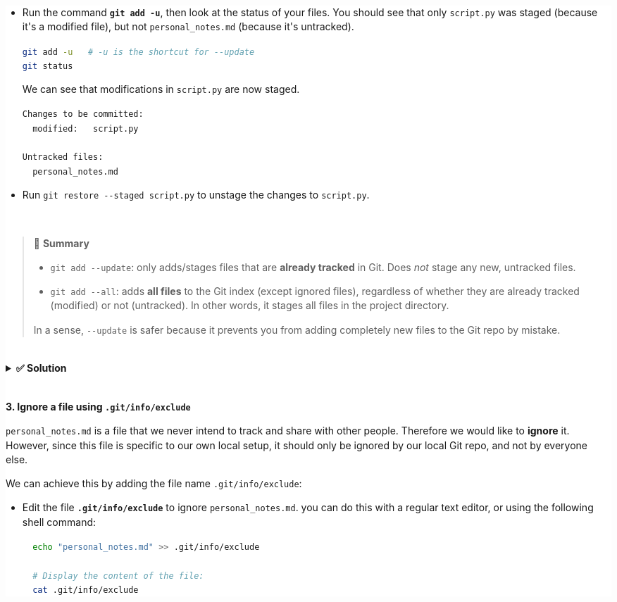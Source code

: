 * Run the command **`git add -u`**, then look at the status of your files.
  You should see that only `script.py` was staged (because it's a modified
  file), but not `personal_notes.md` (because it's untracked).

    ```sh
    git add -u   # -u is the shortcut for --update
    git status
    ```

  We can see that modifications in `script.py` are now staged.

    ```txt
    Changes to be committed:
      modified:   script.py

    Untracked files:
      personal_notes.md
    ```

* Run `git restore --staged script.py` to unstage the changes to `script.py`.

<br>

> 🌈 **Summary**
>
> * `git add --update`: only adds/stages files that are **already tracked** in
>   Git. Does _not_ stage any new, untracked files.
>
> * `git add --all`: adds **all files** to the Git index (except ignored
>   files), regardless of whether they are already tracked (modified) or not
>   (untracked). In other words, it stages all files in the project directory.
>
> In a sense, `--update` is safer because it prevents you from adding
> completely new files to the Git repo by mistake.

<br>
<details><summary><b>✅ Solution</b></summary></details>
<br>

**3. Ignore a file using `.git/info/exclude`**

`personal_notes.md` is a file that we never intend to track and share with
other people. Therefore we would like to **ignore** it. However, since this
file is specific to our own local setup, it should only be ignored by our
local Git repo, and not by everyone else.

We can achieve this by adding the file name `.git/info/exclude`:

* Edit the file **`.git/info/exclude`** to ignore `personal_notes.md`.
  you can do this with a regular text editor, or using the following
  shell command:

  ```sh
    echo "personal_notes.md" >> .git/info/exclude

    # Display the content of the file:
    cat .git/info/exclude
  ```
